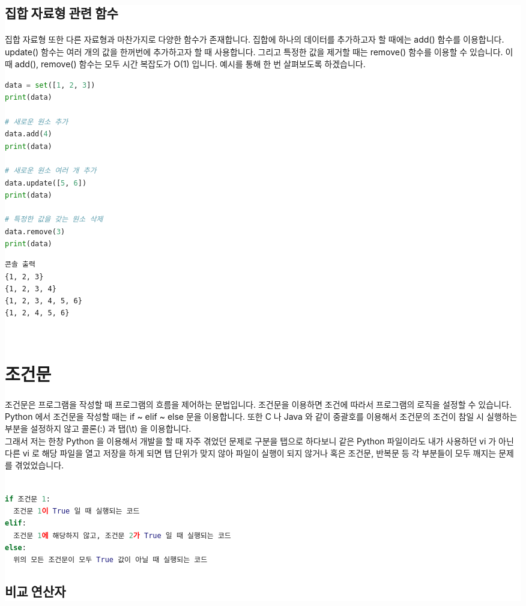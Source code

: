 ## 집합 자료형 관련 함수

집합 자료형 또한 다른 자료형과 마찬가지로 다양한 함수가 존재합니다. 집합에 하나의 데이터를 추가하고자 할 때에는 add() 함수를 이용합니다. update() 함수는 여러 개의 값을 한꺼번에 추가하고자 할 때 사용합니다. 그리고 특정한 값을 제거할 때는 remove() 함수를 이용할 수 있습니다. 이 때 add(), remove() 함수는 모두 시간 복잡도가 O(1) 입니다. 예시를 통해 한 번 살펴보도록 하겠습니다.

```python
data = set([1, 2, 3])
print(data)

# 새로운 원소 추가
data.add(4)
print(data)

# 새로운 원소 여러 개 추가
data.update([5, 6])
print(data)

# 특정한 값을 갖는 원소 삭제
data.remove(3)
print(data)
```

```
콘솔 출력
{1, 2, 3}
{1, 2, 3, 4}
{1, 2, 3, 4, 5, 6}
{1, 2, 4, 5, 6}
```

<br>

# 조건문

조건문은 프로그램을 작성할 때 프로그램의 흐름을 제어하는 문법입니다. 조건문을 이용하면 조건에 따라서 프로그램의 로직을 설정할 수 있습니다.   
Python 에서 조건문을 작성할 때는 if ~ elif ~ else 문을 이용합니다. 또한 C 나 Java 와 같이 중괄호를 이용해서 조건문의 조건이 참일 시 실행하는 부분을 설정하지 않고 콜론(:) 과 탭(\t) 을 이용합니다.   
그래서 저는 한창 Python 을 이용해서 개발을 할 때 자주 겪었던 문제로 구분을 탭으로 하다보니 같은 Python 파일이라도 내가 사용하던 vi 가 아닌 다른 vi 로 해당 파일을 열고 저장을 하게 되면 탭 단위가 맞지 않아 파일이 실행이 되지 않거나 혹은 조건문, 반복문 등 각 부분들이 모두 깨지는 문제를 겪었었습니다.

```python

if 조건문 1:
  조건문 1이 True 일 때 실행되는 코드
elif:
  조건문 1에 해당하지 않고, 조건문 2가 True 일 때 실행되는 코드
else:
  위의 모든 조건문이 모두 True 값이 아닐 때 실행되는 코드

```
## 비교 연산자

